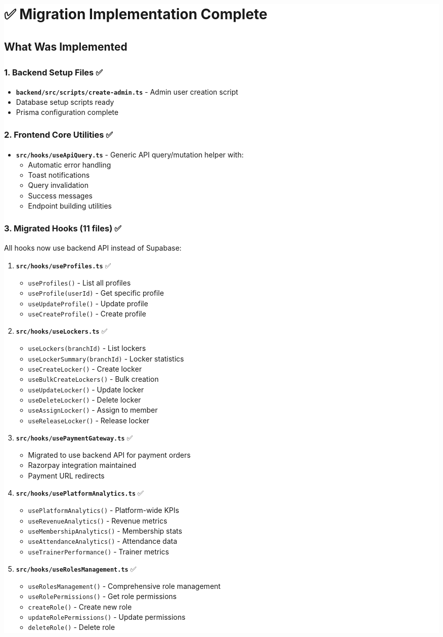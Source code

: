 # ✅ Migration Implementation Complete

## What Was Implemented

### 1. Backend Setup Files ✅
- **`backend/src/scripts/create-admin.ts`** - Admin user creation script
- Database setup scripts ready
- Prisma configuration complete

### 2. Frontend Core Utilities ✅
- **`src/hooks/useApiQuery.ts`** - Generic API query/mutation helper with:
  - Automatic error handling
  - Toast notifications
  - Query invalidation
  - Success messages
  - Endpoint building utilities

### 3. Migrated Hooks (11 files) ✅
All hooks now use backend API instead of Supabase:

1. **`src/hooks/useProfiles.ts`** ✅
   - `useProfiles()` - List all profiles
   - `useProfile(userId)` - Get specific profile
   - `useUpdateProfile()` - Update profile
   - `useCreateProfile()` - Create profile

2. **`src/hooks/useLockers.ts`** ✅
   - `useLockers(branchId)` - List lockers
   - `useLockerSummary(branchId)` - Locker statistics
   - `useCreateLocker()` - Create locker
   - `useBulkCreateLockers()` - Bulk creation
   - `useUpdateLocker()` - Update locker
   - `useDeleteLocker()` - Delete locker
   - `useAssignLocker()` - Assign to member
   - `useReleaseLocker()` - Release locker

3. **`src/hooks/usePaymentGateway.ts`** ✅
   - Migrated to use backend API for payment orders
   - Razorpay integration maintained
   - Payment URL redirects

4. **`src/hooks/usePlatformAnalytics.ts`** ✅
   - `usePlatformAnalytics()` - Platform-wide KPIs
   - `useRevenueAnalytics()` - Revenue metrics
   - `useMembershipAnalytics()` - Membership stats
   - `useAttendanceAnalytics()` - Attendance data
   - `useTrainerPerformance()` - Trainer metrics

5. **`src/hooks/useRolesManagement.ts`** ✅
   - `useRolesManagement()` - Comprehensive role management
   - `useRolePermissions()` - Get role permissions
   - `createRole()` - Create new role
   - `updateRolePermissions()` - Update permissions
   - `deleteRole()` - Delete role
